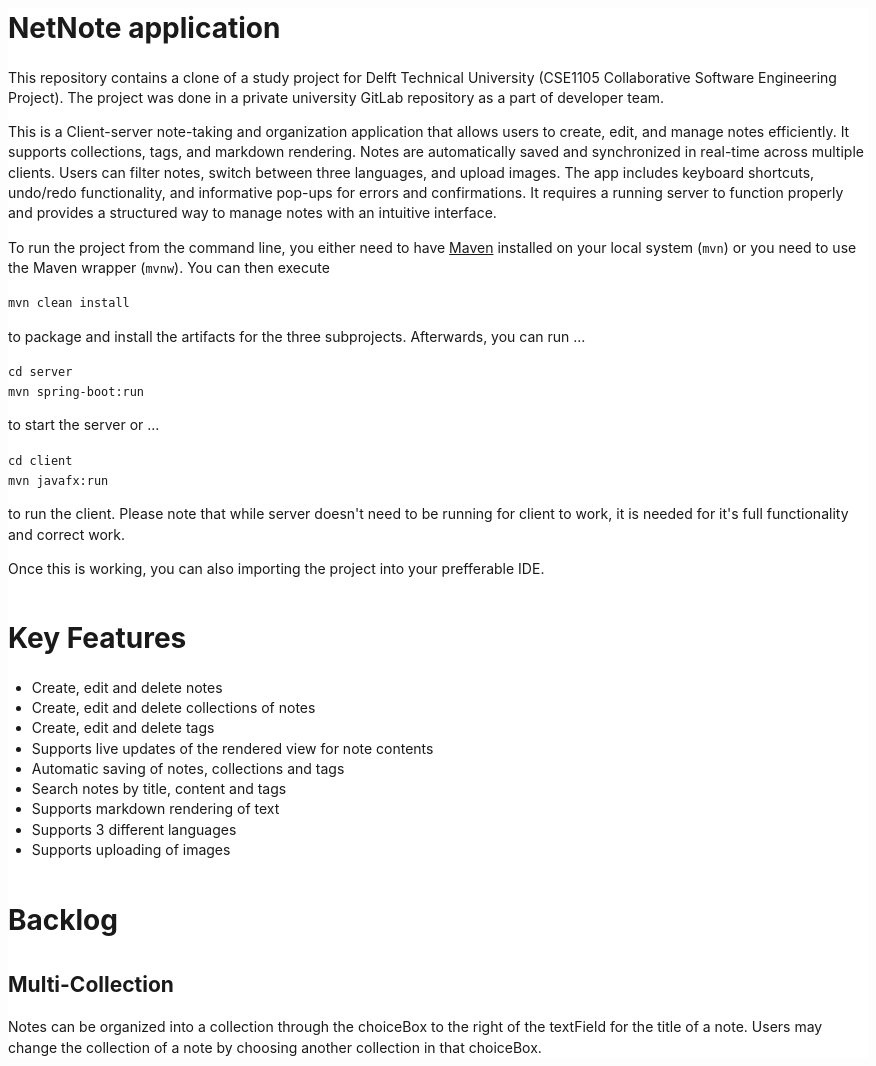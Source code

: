# NetNote application

This repository contains a clone of a study project for Delft Technical University (CSE1105 Collaborative Software Engineering Project). The project was done in a private university GitLab repository as a part of developer team.

This is a Client-server note-taking and organization application that allows users to create, edit, and manage notes efficiently. It supports collections, tags, and markdown rendering. Notes are automatically saved and synchronized in real-time across multiple clients. Users can filter notes, switch between three languages, and upload images. The app includes keyboard shortcuts, undo/redo functionality, and informative pop-ups for errors and confirmations. It requires a running server to function properly and provides a structured way to manage notes with an intuitive interface.

To run the project from the command line, you either need to
have [Maven](https://maven.apache.org/install.html) installed on your local system (`mvn`) or you need to use the Maven
wrapper (`mvnw`). You can then execute

	mvn clean install

to package and install the artifacts for the three subprojects. Afterwards, you can run ...

	cd server
	mvn spring-boot:run

to start the server or ...

	cd client
	mvn javafx:run

to run the client. Please note that while server doesn't need to be running for client to work, it is needed for it's full functionality and correct work.

Once this is working, you can also importing the project into your prefferable IDE.

# Key Features

- Create, edit and delete notes
- Create, edit and delete collections of notes
- Create, edit and delete tags
- Supports live updates of the rendered view for note contents
- Automatic saving of notes, collections and tags
- Search notes by title, content and tags
- Supports markdown rendering of text
- Supports 3 different languages
- Supports uploading of images

# Backlog

## Multi-Collection

Notes can be organized into a collection through the choiceBox to the right of the textField for the title of a note.
Users may change the collection of a note by choosing another collection in that choiceBox.

